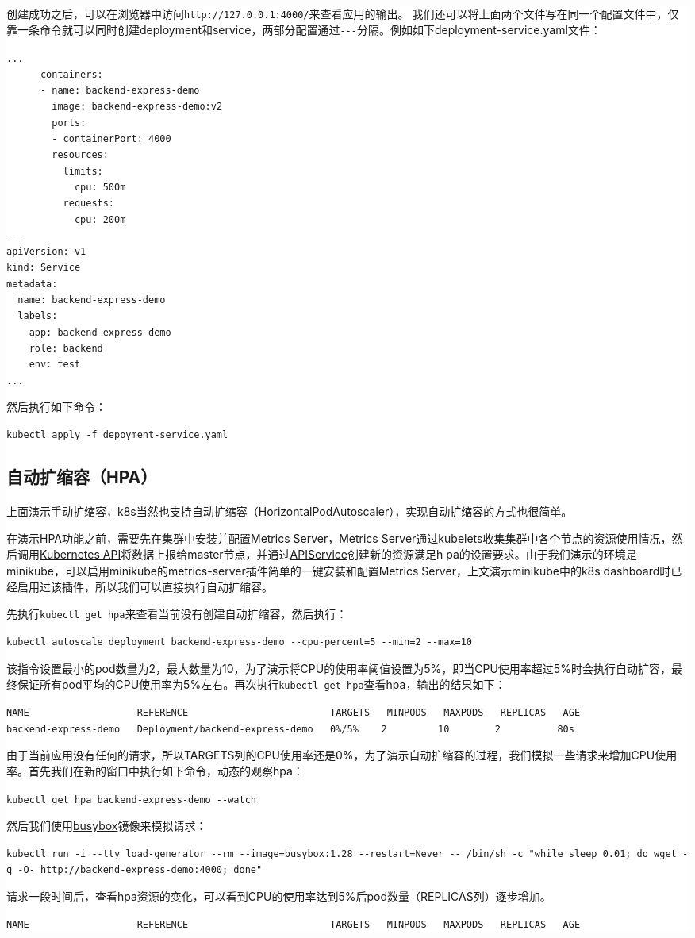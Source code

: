 创建成功之后，可以在浏览器中访问`http://127.0.0.1:4000/`来查看应用的输出。
我们还可以将上面两个文件写在同一个配置文件中，仅靠一条命令就可以同时创建deployment和service，两部分配置通过`---`分隔。例如如下deployment-service.yaml文件：
```
...
      containers:
      - name: backend-express-demo
        image: backend-express-demo:v2
        ports:
        - containerPort: 4000
        resources:
          limits:
            cpu: 500m
          requests:
            cpu: 200m
---
apiVersion: v1
kind: Service
metadata:
  name: backend-express-demo
  labels:
    app: backend-express-demo
    role: backend
    env: test
...
```
然后执行如下命令：
```
kubectl apply -f depoyment-service.yaml
```

## 自动扩缩容（HPA）
上面演示手动扩缩容，k8s当然也支持自动扩缩容（HorizontalPodAutoscaler），实现自动扩缩容的方式也很简单。

在演示HPA功能之前，需要先在集群中安装并配置[Metrics Server](https://github.com/kubernetes-sigs/metrics-server#readme)，Metrics Server通过kubelets收集集群中各个节点的资源使用情况，然后调用[Kubernetes API](https://kubernetes.io/docs/concepts/overview/kubernetes-api/)将数据上报给master节点，并通过[APIService](https://kubernetes.io/docs/concepts/extend-kubernetes/api-extension/apiserver-aggregation/)创建新的资源满足h pa的设置要求。由于我们演示的环境是minikube，可以启用minikube的metrics-server插件简单的一键安装和配置Metrics Server，上文演示minikube中的k8s dashboard时已经启用过该插件，所以我们可以直接执行自动扩缩容。

先执行`kubectl get hpa`来查看当前没有创建自动扩缩容，然后执行：
```
kubectl autoscale deployment backend-express-demo --cpu-percent=5 --min=2 --max=10
```
该指令设置最小的pod数量为2，最大数量为10，为了演示将CPU的使用率阈值设置为5%，即当CPU使用率超过5%时会执行自动扩容，最终保证所有pod平均的CPU使用率为5%左右。再次执行`kubectl get hpa`查看hpa，输出的结果如下：
```
NAME                   REFERENCE                         TARGETS   MINPODS   MAXPODS   REPLICAS   AGE
backend-express-demo   Deployment/backend-express-demo   0%/5%    2         10        2          80s
```
由于当前应用没有任何的请求，所以TARGETS列的CPU使用率还是0%，为了演示自动扩缩容的过程，我们模拟一些请求来增加CPU使用率。首先我们在新的窗口中执行如下命令，动态的观察hpa：
```
kubectl get hpa backend-express-demo --watch
```
然后我们使用[busybox](https://busybox.net/)镜像来模拟请求：
```
kubectl run -i --tty load-generator --rm --image=busybox:1.28 --restart=Never -- /bin/sh -c "while sleep 0.01; do wget -q -O- http://backend-express-demo:4000; done"
```
请求一段时间后，查看hpa资源的变化，可以看到CPU的使用率达到5%后pod数量（REPLICAS列）逐步增加。
```
NAME                   REFERENCE                         TARGETS   MINPODS   MAXPODS   REPLICAS   AGE
```
